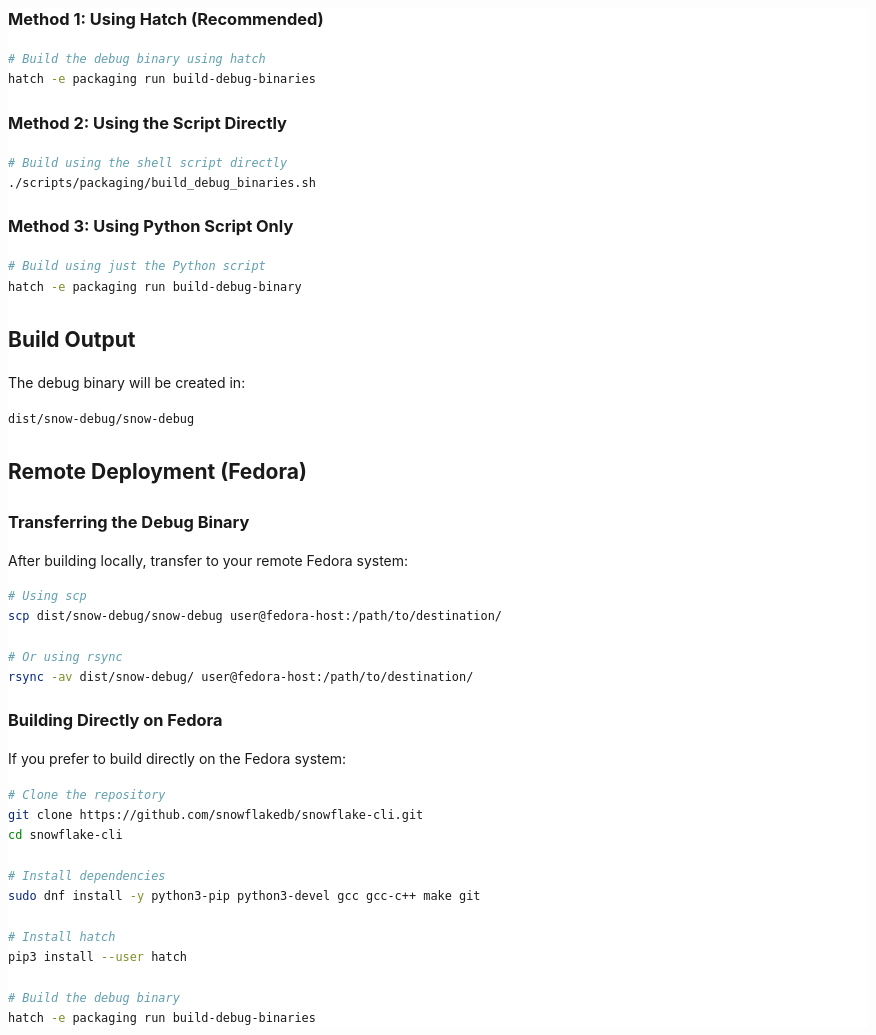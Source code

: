 ### Method 1: Using Hatch (Recommended)

```bash
# Build the debug binary using hatch
hatch -e packaging run build-debug-binaries
```

### Method 2: Using the Script Directly

```bash
# Build using the shell script directly
./scripts/packaging/build_debug_binaries.sh
```

### Method 3: Using Python Script Only

```bash
# Build using just the Python script
hatch -e packaging run build-debug-binary
```

## Build Output

The debug binary will be created in:
```
dist/snow-debug/snow-debug
```

## Remote Deployment (Fedora)

### Transferring the Debug Binary

After building locally, transfer to your remote Fedora system:

```bash
# Using scp
scp dist/snow-debug/snow-debug user@fedora-host:/path/to/destination/

# Or using rsync
rsync -av dist/snow-debug/ user@fedora-host:/path/to/destination/
```

### Building Directly on Fedora

If you prefer to build directly on the Fedora system:

```bash
# Clone the repository
git clone https://github.com/snowflakedb/snowflake-cli.git
cd snowflake-cli

# Install dependencies
sudo dnf install -y python3-pip python3-devel gcc gcc-c++ make git

# Install hatch
pip3 install --user hatch

# Build the debug binary
hatch -e packaging run build-debug-binaries
```
